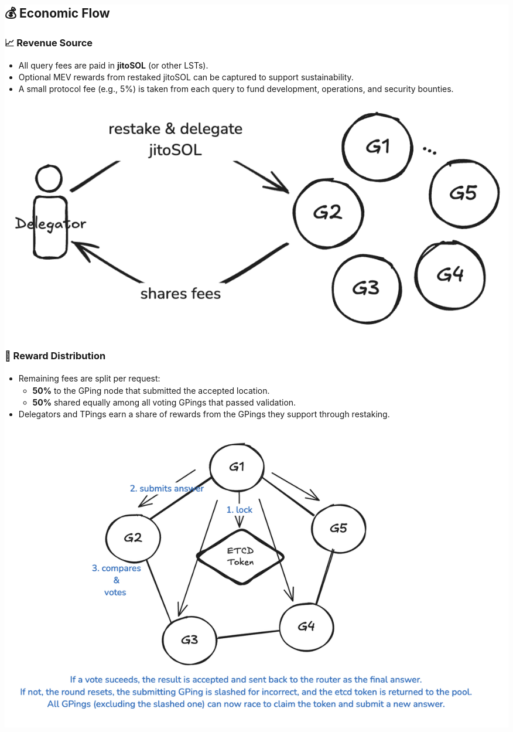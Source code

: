
## 💰 Economic Flow

### 📈 Revenue Source
- All query fees are paid in **jitoSOL** (or other LSTs).
- Optional MEV rewards from restaked jitoSOL can be captured to support sustainability.
- A small protocol fee (e.g., 5%) is taken from each query to fund development, operations, and security bounties.

![DePing Workflow](../imgs/howwork2.png)

### 💸 Reward Distribution
- Remaining fees are split per request:
  - **50%** to the GPing node that submitted the accepted location.
  - **50%** shared equally among all voting GPings that passed validation.
- Delegators and TPings earn a share of rewards from the GPings they support through restaking.

![GPing Consensus Mechanism](../imgs/gping_consensus.png)